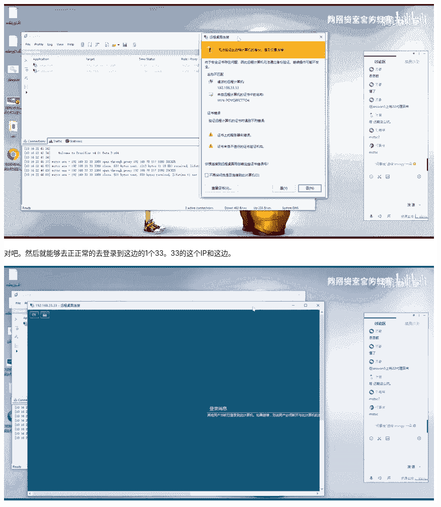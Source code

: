 ![](img/cb3feb33794579116d9444471b16d16b_19.png)

对吧。然后就能够去正正常的去登录到这边的1个33。33的这个IP和这边。

![](img/cb3feb33794579116d9444471b16d16b_21.png)
